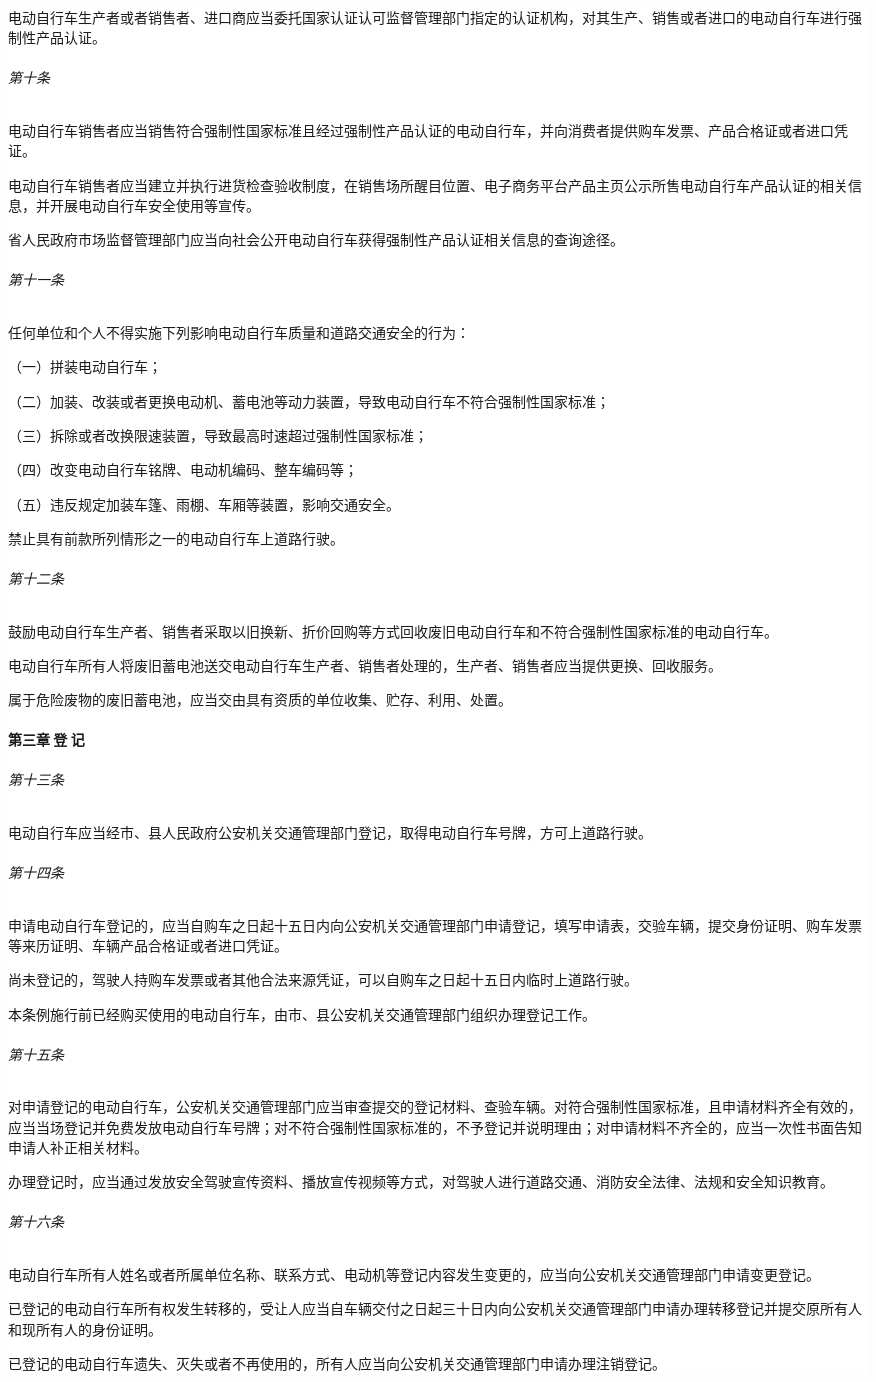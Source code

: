 电动自行车生产者或者销售者、进口商应当委托国家认证认可监督管理部门指定的认证机构，对其生产、销售或者进口的电动自行车进行强制性产品认证。

###### 第十条

电动自行车销售者应当销售符合强制性国家标准且经过强制性产品认证的电动自行车，并向消费者提供购车发票、产品合格证或者进口凭证。

电动自行车销售者应当建立并执行进货检查验收制度，在销售场所醒目位置、电子商务平台产品主页公示所售电动自行车产品认证的相关信息，并开展电动自行车安全使用等宣传。

省人民政府市场监督管理部门应当向社会公开电动自行车获得强制性产品认证相关信息的查询途径。

###### 第十一条

任何单位和个人不得实施下列影响电动自行车质量和道路交通安全的行为：

（一）拼装电动自行车；

（二）加装、改装或者更换电动机、蓄电池等动力装置，导致电动自行车不符合强制性国家标准；

（三）拆除或者改换限速装置，导致最高时速超过强制性国家标准；

（四）改变电动自行车铭牌、电动机编码、整车编码等；

（五）违反规定加装车篷、雨棚、车厢等装置，影响交通安全。

禁止具有前款所列情形之一的电动自行车上道路行驶。

###### 第十二条

鼓励电动自行车生产者、销售者采取以旧换新、折价回购等方式回收废旧电动自行车和不符合强制性国家标准的电动自行车。

电动自行车所有人将废旧蓄电池送交电动自行车生产者、销售者处理的，生产者、销售者应当提供更换、回收服务。

属于危险废物的废旧蓄电池，应当交由具有资质的单位收集、贮存、利用、处置。

#### 第三章 登 记

###### 第十三条

电动自行车应当经市、县人民政府公安机关交通管理部门登记，取得电动自行车号牌，方可上道路行驶。

###### 第十四条

申请电动自行车登记的，应当自购车之日起十五日内向公安机关交通管理部门申请登记，填写申请表，交验车辆，提交身份证明、购车发票等来历证明、车辆产品合格证或者进口凭证。

尚未登记的，驾驶人持购车发票或者其他合法来源凭证，可以自购车之日起十五日内临时上道路行驶。

本条例施行前已经购买使用的电动自行车，由市、县公安机关交通管理部门组织办理登记工作。

###### 第十五条

对申请登记的电动自行车，公安机关交通管理部门应当审查提交的登记材料、查验车辆。对符合强制性国家标准，且申请材料齐全有效的，应当当场登记并免费发放电动自行车号牌；对不符合强制性国家标准的，不予登记并说明理由；对申请材料不齐全的，应当一次性书面告知申请人补正相关材料。

办理登记时，应当通过发放安全驾驶宣传资料、播放宣传视频等方式，对驾驶人进行道路交通、消防安全法律、法规和安全知识教育。

###### 第十六条

电动自行车所有人姓名或者所属单位名称、联系方式、电动机等登记内容发生变更的，应当向公安机关交通管理部门申请变更登记。

已登记的电动自行车所有权发生转移的，受让人应当自车辆交付之日起三十日内向公安机关交通管理部门申请办理转移登记并提交原所有人和现所有人的身份证明。

已登记的电动自行车遗失、灭失或者不再使用的，所有人应当向公安机关交通管理部门申请办理注销登记。
